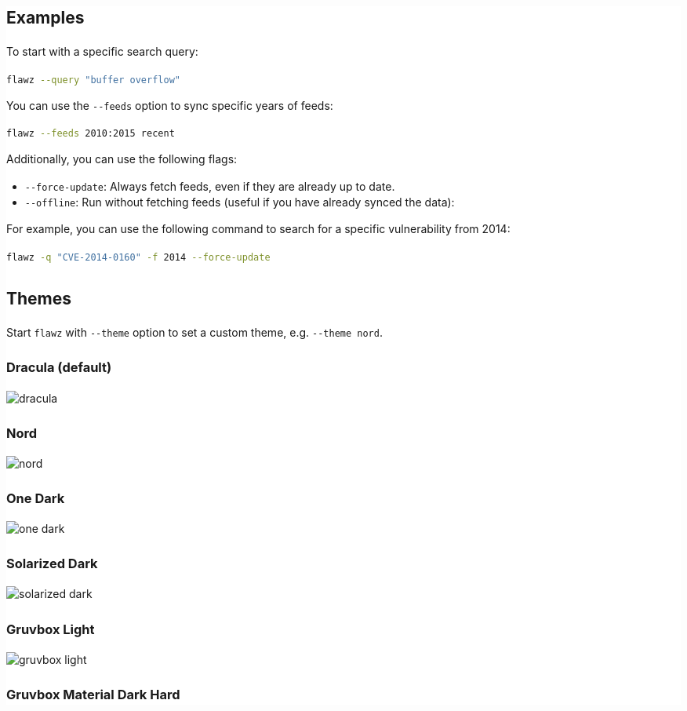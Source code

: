 ## Examples

To start with a specific search query:

```sh
flawz --query "buffer overflow"
```

You can use the `--feeds` option to sync specific years of feeds:

```sh
flawz --feeds 2010:2015 recent
```

Additionally, you can use the following flags:

- `--force-update`: Always fetch feeds, even if they are already up to date.
- `--offline`: Run without fetching feeds (useful if you have already synced the data):

For example, you can use the following command to search for a specific vulnerability from 2014:

```sh
flawz -q "CVE-2014-0160" -f 2014 --force-update
```

## Themes

Start `flawz` with `--theme` option to set a custom theme, e.g. `--theme nord`.

### Dracula (default)

![dracula](assets/theme-dracula.jpg)

### Nord

![nord](assets/theme-nord.jpg)

### One Dark

![one dark](assets/theme-one-dark.jpg)

### Solarized Dark

![solarized dark](assets/theme-solarized-dark.jpg)

### Gruvbox Light

![gruvbox light](assets/theme-gruvbox-light.jpg)

### Gruvbox Material Dark Hard
